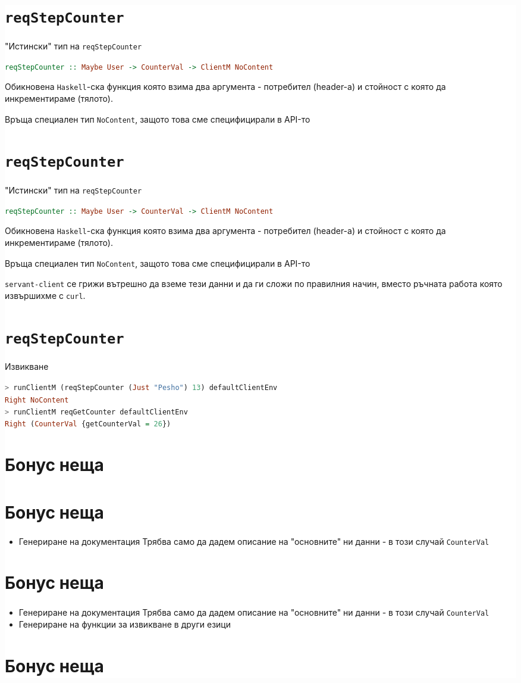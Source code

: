 # `reqStepCounter`
"Истински" тип на `reqStepCounter`
```haskell
reqStepCounter :: Maybe User -> CounterVal -> ClientM NoContent
```
Обикновена `Haskell`-ска функция която взима два аргумента - потребител (header-а) и стойност с която да инкрементираме (тялото).

Връща специален тип `NoContent`, защото това сме специфицирали в API-то

# `reqStepCounter`
"Истински" тип на `reqStepCounter`
```haskell
reqStepCounter :: Maybe User -> CounterVal -> ClientM NoContent
```
Обикновена `Haskell`-ска функция която взима два аргумента - потребител (header-а) и стойност с която да инкрементираме (тялото).

Връща специален тип `NoContent`, защото това сме специфицирали в API-то

`servant-client` се грижи вътрешно да вземе тези данни и да ги сложи по правилния начин,
вместо ръчната работа която извършихме с `curl`.

# `reqStepCounter`
Извикване
```haskell
> runClientM (reqStepCounter (Just "Pesho") 13) defaultClientEnv
Right NoContent
> runClientM reqGetCounter defaultClientEnv
Right (CounterVal {getCounterVal = 26})
```

# Бонус неща

# Бонус неща

* Генериране на документация
    Трябва само да дадем описание на "основните" ни данни - в този случай `CounterVal`

# Бонус неща

* Генериране на документация
    Трябва само да дадем описание на "основните" ни данни - в този случай `CounterVal`
* Генериране на функции за извикване в други езици

# Бонус неща
